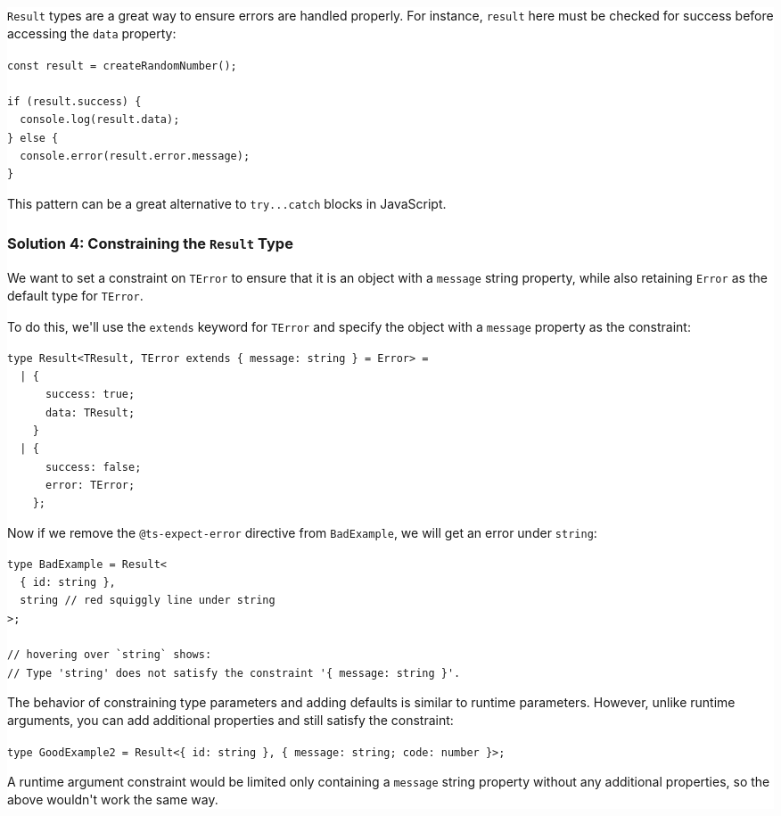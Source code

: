 `Result` types are a great way to ensure errors are handled properly. For instance, `result` here must be checked for success before accessing the `data` property:

```tsx
const result = createRandomNumber();

if (result.success) {
  console.log(result.data);
} else {
  console.error(result.error.message);
}
```

This pattern can be a great alternative to `try...catch` blocks in JavaScript.

### Solution 4: Constraining the `Result` Type

We want to set a constraint on `TError` to ensure that it is an object with a `message` string property, while also retaining `Error` as the default type for `TError`.

To do this, we'll use the `extends` keyword for `TError` and specify the object with a `message` property as the constraint:

```tsx
type Result<TResult, TError extends { message: string } = Error> =
  | {
      success: true;
      data: TResult;
    }
  | {
      success: false;
      error: TError;
    };
```

Now if we remove the `@ts-expect-error` directive from `BadExample`, we will get an error under `string`:

```tsx
type BadExample = Result<
  { id: string },
  string // red squiggly line under string
>;

// hovering over `string` shows:
// Type 'string' does not satisfy the constraint '{ message: string }'.
```

The behavior of constraining type parameters and adding defaults is similar to runtime parameters. However, unlike runtime arguments, you can add additional properties and still satisfy the constraint:

```tsx
type GoodExample2 = Result<{ id: string }, { message: string; code: number }>;
```

A runtime argument constraint would be limited only containing a `message` string property without any additional properties, so the above wouldn't work the same way.
